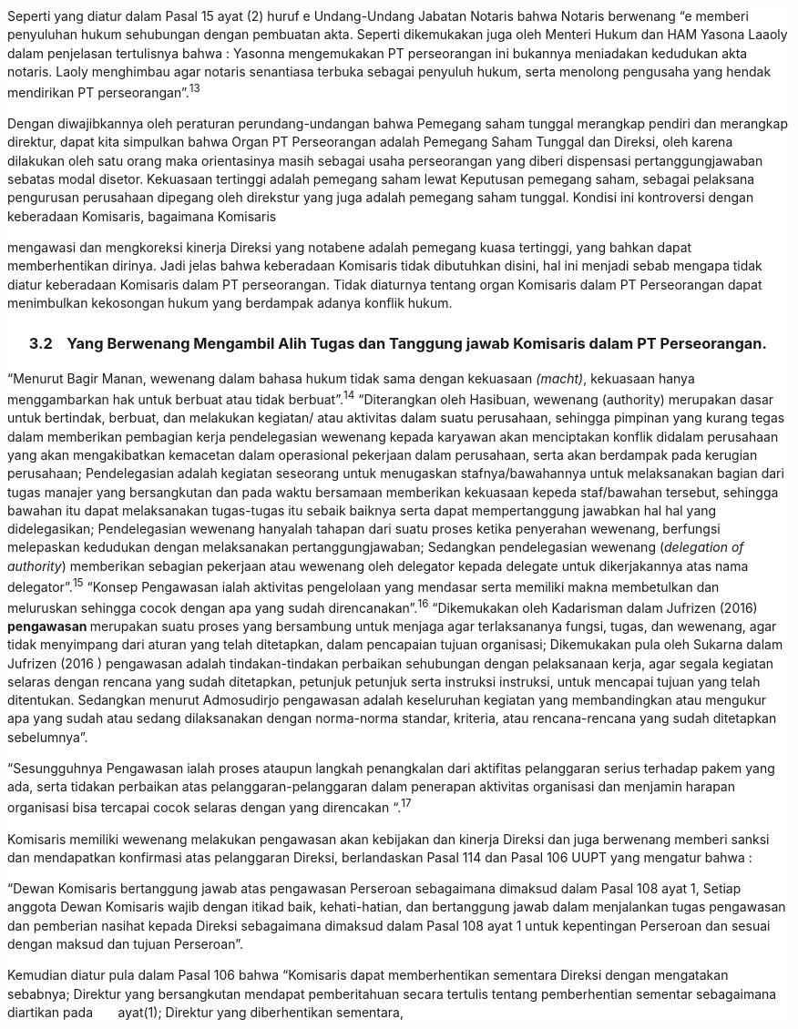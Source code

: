 <p><span class="font8">Seperti yang diatur dalam Pasal 15 ayat (2) huruf e Undang-Undang Jabatan Notaris bahwa Notaris berwenang “e memberi penyuluhan hukum sehubungan dengan pembuatan akta. Seperti dikemukakan juga oleh Menteri Hukum dan HAM Yasona Laaoly dalam penjelasan tertulisnya bahwa : Yasonna mengemukakan PT perseorangan ini bukannya meniadakan kedudukan akta notaris. Laoly menghimbau agar notaris senantiasa terbuka sebagai penyuluh hukum, serta menolong pengusaha yang hendak mendirikan PT perseorangan”.<sup>13</sup></span></p>
<p><span class="font8">Dengan diwajibkannya oleh peraturan perundang-undangan bahwa Pemegang saham tunggal merangkap pendiri dan merangkap direktur, dapat kita simpulkan bahwa Organ PT Perseorangan adalah Pemegang Saham Tunggal dan Direksi, oleh karena dilakukan oleh satu orang maka orientasinya masih sebagai usaha perseorangan yang diberi dispensasi pertanggungjawaban sebatas modal disetor. Kekuasaan tertinggi adalah pemegang saham lewat Keputusan pemegang saham, sebagai pelaksana pengurusan perusahaan dipegang oleh direkstur yang juga adalah pemegang saham tunggal. Kondisi ini kontroversi dengan keberadaan Komisaris, bagaimana Komisaris</span></p>
<p><span class="font8">mengawasi dan mengkoreksi kinerja Direksi yang notabene adalah pemegang kuasa tertinggi, yang bahkan dapat memberhentikan dirinya. Jadi jelas bahwa keberadaan Komisaris tidak dibutuhkan disini, hal ini menjadi sebab mengapa tidak diatur keberadaan Komisaris dalam PT perseorangan. Tidak diaturnya tentang organ Komisaris dalam PT Perseorangan dapat menimbulkan kekosongan hukum yang berdampak adanya konflik hukum.</span></p>
<ul style="list-style:none;"><li>
<h3><a name="bookmark13"></a><span class="font8" style="font-weight:bold;"><a name="bookmark14"></a>3.2 &nbsp;&nbsp;&nbsp;Yang Berwenang Mengambil Alih Tugas dan Tanggung jawab Komisaris dalam PT Perseorangan.</span></h3></li></ul>
<p><span class="font8">“Menurut Bagir Manan, wewenang dalam bahasa hukum tidak sama dengan kekuasaan </span><span class="font8" style="font-style:italic;">(macht)</span><span class="font8">, kekuasaan hanya menggambarkan hak untuk berbuat atau tidak berbuat”.<sup>14</sup> “Diterangkan oleh Hasibuan, wewenang (authority) merupakan dasar untuk bertindak, berbuat, dan melakukan kegiatan/ atau aktivitas dalam suatu perusahaan, sehingga pimpinan yang kurang tegas dalam memberikan pembagian kerja pendelegasian wewenang kepada karyawan akan menciptakan konflik didalam perusahaan yang akan mengakibatkan kemacetan dalam operasional pekerjaan dalam perusahaan, serta akan berdampak pada kerugian perusahaan; Pendelegasian adalah kegiatan seseorang untuk menugaskan stafnya/bawahannya untuk melaksanakan bagian dari tugas manajer yang bersangkutan dan pada waktu bersamaan memberikan kekuasaan kepeda staf/bawahan tersebut, sehingga bawahan itu dapat melaksanakan tugas-tugas itu sebaik baiknya serta dapat mempertanggung jawabkan hal hal yang didelegasikan; Pendelegasian wewenang hanyalah tahapan dari suatu proses ketika penyerahan wewenang, berfungsi melepaskan kedudukan dengan melaksanakan pertanggungjawaban; Sedangkan pendelegasian wewenang (</span><span class="font8" style="font-style:italic;">delegation of authority</span><span class="font8">) memberikan sebagian pekerjaan atau wewenang oleh delegator kepada delegate untuk dikerjakannya atas nama delegator”.<sup>15</sup> “Konsep Pengawasan ialah aktivitas pengelolaan yang mendasar serta memiliki makna membetulkan dan meluruskan sehingga cocok dengan apa yang sudah direncanakan”.<sup>16</sup> “Dikemukakan oleh Kadarisman dalam Jufrizen (2016) </span><span class="font7" style="font-weight:bold;">pengawasan </span><span class="font8">merupakan suatu proses yang bersambung untuk menjaga agar terlaksananya fungsi, tugas, dan wewenang, agar tidak menyimpang dari aturan yang telah ditetapkan, dalam pencapaian tujuan organisasi; Dikemukakan pula oleh Sukarna dalam Jufrizen (2016 ) pengawasan adalah tindakan-tindakan perbaikan sehubungan dengan pelaksanaan kerja, agar segala kegiatan selaras dengan rencana yang sudah ditetapkan, petunjuk petunjuk serta instruksi instruksi, untuk mencapai tujuan yang telah ditentukan. Sedangkan menurut Admosudirjo pengawasan adalah keseluruhan kegiatan yang membandingkan atau mengukur apa yang sudah atau sedang dilaksanakan dengan norma-norma standar, kriteria, atau rencana-rencana yang sudah ditetapkan sebelumnya”.</span></p>
<p><span class="font8">“Sesungguhnya Pengawasan ialah proses ataupun langkah penangkalan dari aktifitas pelanggaran serius terhadap pakem yang ada, serta tidakan perbaikan atas pelanggaran-pelanggaran dalam penerapan aktivitas organisasi dan menjamin harapan organisasi bisa tercapai cocok selaras dengan yang direncakan “.<sup>17</sup></span></p>
<p><span class="font8">Komisaris memiliki wewenang melakukan pengawasan akan kebijakan dan kinerja Direksi dan juga berwenang memberi sanksi dan mendapatkan konfirmasi atas pelanggaran Direksi, berlandaskan Pasal 114 dan Pasal 106 UUPT yang mengatur bahwa :</span></p>
<p><span class="font8">“Dewan Komisaris bertanggung jawab atas pengawasan Perseroan sebagaimana dimaksud dalam Pasal 108 ayat 1, Setiap anggota Dewan Komisaris wajib dengan itikad baik, kehati-hatian, dan bertanggung jawab dalam menjalankan tugas pengawasan dan pemberian nasihat kepada Direksi sebagaimana dimaksud dalam Pasal 108 ayat 1 untuk kepentingan Perseroan dan sesuai dengan maksud dan tujuan Perseroan”.</span></p>
<p><span class="font8">Kemudian diatur pula dalam Pasal 106 bahwa “Komisaris dapat memberhentikan sementara Direksi dengan mengatakan sebabnya; Direktur yang bersangkutan mendapat pemberitahuan secara tertulis tentang pemberhentian sementar sebagaimana diartikan pada &nbsp;&nbsp;&nbsp;&nbsp;&nbsp;&nbsp;ayat(1); Direktur yang diberhentikan sementara,</span></p>